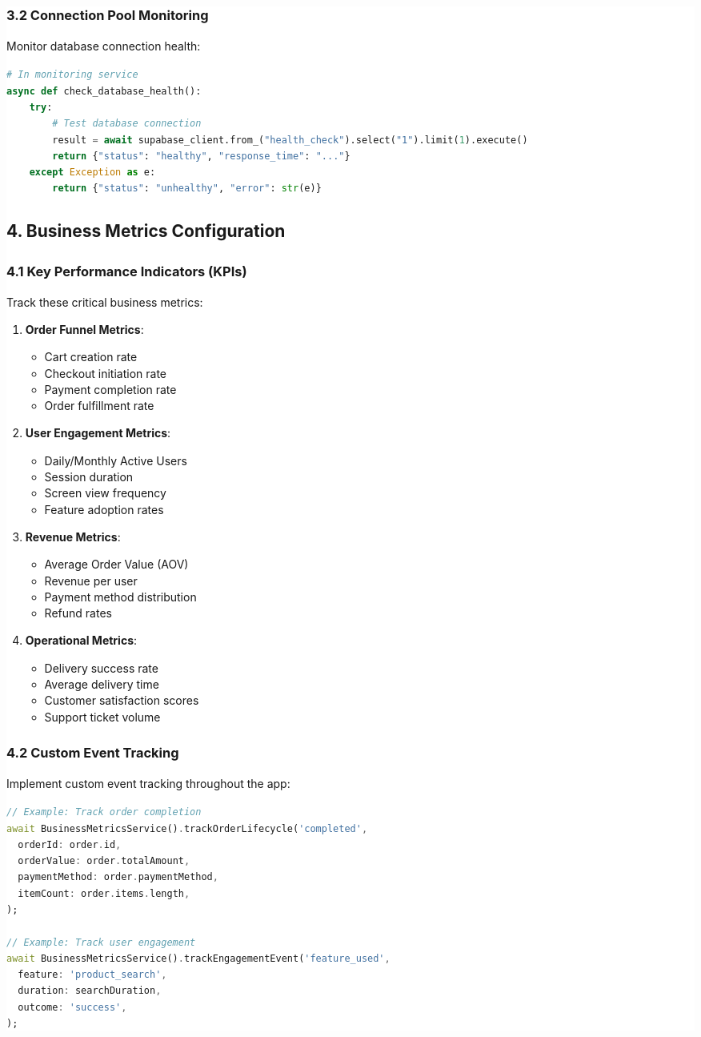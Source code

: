 ### 3.2 Connection Pool Monitoring

Monitor database connection health:
```python
# In monitoring service
async def check_database_health():
    try:
        # Test database connection
        result = await supabase_client.from_("health_check").select("1").limit(1).execute()
        return {"status": "healthy", "response_time": "..."}
    except Exception as e:
        return {"status": "unhealthy", "error": str(e)}
```

## 4. Business Metrics Configuration

### 4.1 Key Performance Indicators (KPIs)

Track these critical business metrics:

1. **Order Funnel Metrics**:
   - Cart creation rate
   - Checkout initiation rate
   - Payment completion rate
   - Order fulfillment rate

2. **User Engagement Metrics**:
   - Daily/Monthly Active Users
   - Session duration
   - Screen view frequency
   - Feature adoption rates

3. **Revenue Metrics**:
   - Average Order Value (AOV)
   - Revenue per user
   - Payment method distribution
   - Refund rates

4. **Operational Metrics**:
   - Delivery success rate
   - Average delivery time
   - Customer satisfaction scores
   - Support ticket volume

### 4.2 Custom Event Tracking

Implement custom event tracking throughout the app:

```dart
// Example: Track order completion
await BusinessMetricsService().trackOrderLifecycle('completed',
  orderId: order.id,
  orderValue: order.totalAmount,
  paymentMethod: order.paymentMethod,
  itemCount: order.items.length,
);

// Example: Track user engagement
await BusinessMetricsService().trackEngagementEvent('feature_used',
  feature: 'product_search',
  duration: searchDuration,
  outcome: 'success',
);
```
